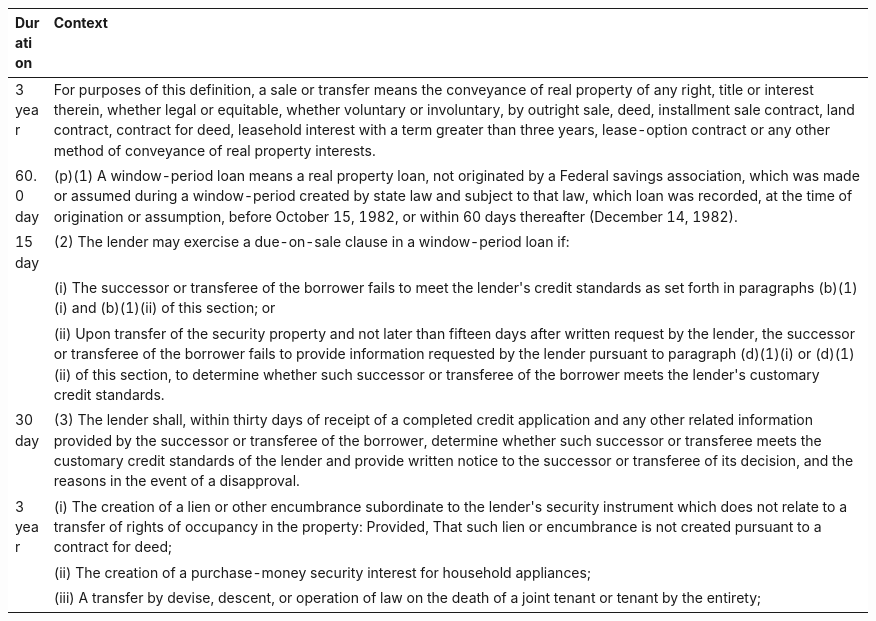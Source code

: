 | Duration   | Context                                                                                                                                                                                                                                                                                                                                                                                                                                                                                                    |
|:-----------|:-----------------------------------------------------------------------------------------------------------------------------------------------------------------------------------------------------------------------------------------------------------------------------------------------------------------------------------------------------------------------------------------------------------------------------------------------------------------------------------------------------------|
| 3 year     | For purposes of this definition, a sale or transfer means the conveyance of real property of any right, title or interest therein, whether legal or equitable, whether voluntary or involuntary, by outright sale, deed, installment sale contract, land contract, contract for deed, leasehold interest with a term greater than three years, lease-option contract or any other method of conveyance of real property interests.                                                                         |
| 60.0 day   | (p)(1) A window-period loan means a real property loan, not originated by a Federal savings association, which was made or assumed during a window-period created by state law and subject to that law, which loan was recorded, at the time of origination or assumption, before October 15, 1982, or within 60 days thereafter (December 14, 1982).                                                                                                                                                      |
| 15 day     | (2) The lender may exercise a due-on-sale clause in a window-period loan if:                                                                                                                                                                                                                                                                                                                                                                                                                               |
|            |           (i) The successor or transferee of the borrower fails to meet the lender's credit standards as set forth in paragraphs (b)(1)(i) and (b)(1)(ii) of this section; or                                                                                                                                                                                                                                                                                                                              |
|            |           (ii) Upon transfer of the security property and not later than fifteen days after written request by the lender, the successor or transferee of the borrower fails to provide information requested by the lender pursuant to paragraph (d)(1)(i) or (d)(1)(ii) of this section, to determine whether such successor or transferee of the borrower meets the lender's customary credit standards.                                                                                                |
| 30 day     | (3) The lender shall, within thirty days of receipt of a completed credit application and any other related information provided by the successor or transferee of the borrower, determine whether such successor or transferee meets the customary credit standards of the lender and provide written notice to the successor or transferee of its decision, and the reasons in the event of a disapproval.                                                                                               |
| 3 year     | (i) The creation of a lien or other encumbrance subordinate to the lender's security instrument which does not relate to a transfer of rights of occupancy in the property: Provided, That such lien or encumbrance is not created pursuant to a contract for deed;                                                                                                                                                                                                                                        |
|            |           (ii) The creation of a purchase-money security interest for household appliances;                                                                                                                                                                                                                                                                                                                                                                                                                |
|            |           (iii) A transfer by devise, descent, or operation of law on the death of a joint tenant or tenant by the entirety;                                                                                                                                                                                                                                                                                                                                                                               |